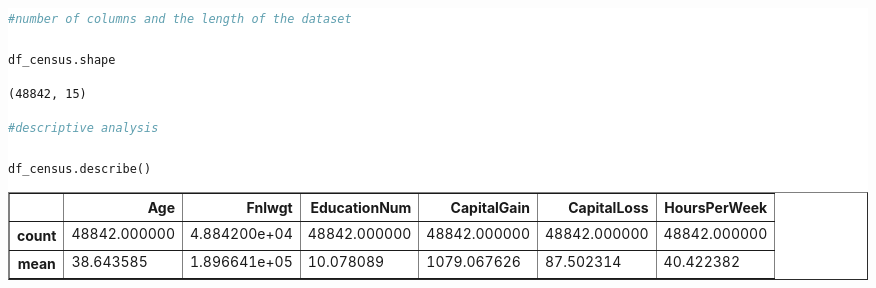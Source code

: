 


```python
#number of columns and the length of the dataset

df_census.shape
```




    (48842, 15)




```python
#descriptive analysis 

df_census.describe()
```




<div>
<style scoped>
    .dataframe tbody tr th:only-of-type {
        vertical-align: middle;
    }

    .dataframe tbody tr th {
        vertical-align: top;
    }

    .dataframe thead th {
        text-align: right;
    }
</style>
<table border="1" class="dataframe">
  <thead>
    <tr style="text-align: right;">
      <th></th>
      <th>Age</th>
      <th>Fnlwgt</th>
      <th>EducationNum</th>
      <th>CapitalGain</th>
      <th>CapitalLoss</th>
      <th>HoursPerWeek</th>
    </tr>
  </thead>
  <tbody>
    <tr>
      <th>count</th>
      <td>48842.000000</td>
      <td>4.884200e+04</td>
      <td>48842.000000</td>
      <td>48842.000000</td>
      <td>48842.000000</td>
      <td>48842.000000</td>
    </tr>
    <tr>
      <th>mean</th>
      <td>38.643585</td>
      <td>1.896641e+05</td>
      <td>10.078089</td>
      <td>1079.067626</td>
      <td>87.502314</td>
      <td>40.422382</td>
    </tr>
    <tr>